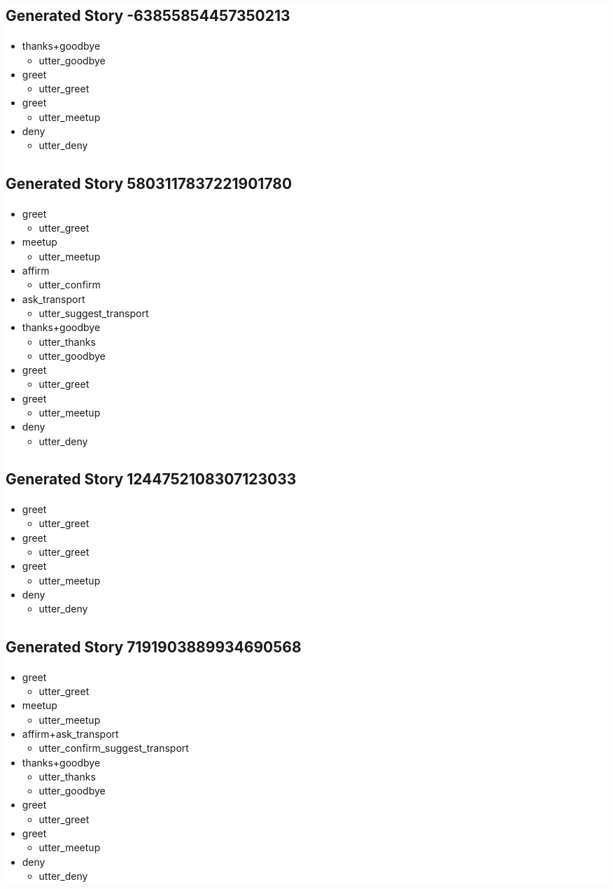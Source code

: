 ## Generated Story -63855854457350213
* thanks+goodbye
    - utter_goodbye
* greet
    - utter_greet
* greet
    - utter_meetup
* deny
    - utter_deny

## Generated Story 5803117837221901780
* greet
    - utter_greet
* meetup
    - utter_meetup
* affirm
    - utter_confirm
* ask_transport
    - utter_suggest_transport
* thanks+goodbye
    - utter_thanks
    - utter_goodbye
* greet
    - utter_greet
* greet
    - utter_meetup
* deny
    - utter_deny

## Generated Story 1244752108307123033
* greet
    - utter_greet
* greet
    - utter_greet
* greet
    - utter_meetup
* deny
    - utter_deny

## Generated Story 7191903889934690568
* greet
    - utter_greet
* meetup
    - utter_meetup
* affirm+ask_transport
    - utter_confirm_suggest_transport
* thanks+goodbye
    - utter_thanks
    - utter_goodbye
* greet
    - utter_greet
* greet
    - utter_meetup
* deny
    - utter_deny
